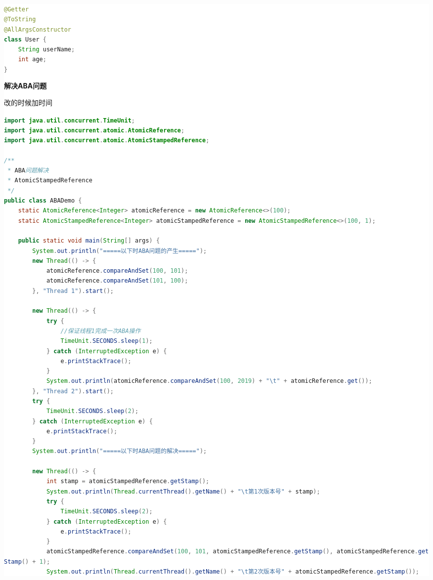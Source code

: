 ```java
@Getter
@ToString
@AllArgsConstructor
class User {
    String userName;
    int age;
}
```

**解决ABA问题**

改的时候加时间

```java
import java.util.concurrent.TimeUnit;
import java.util.concurrent.atomic.AtomicReference;
import java.util.concurrent.atomic.AtomicStampedReference;

/**
 * ABA问题解决
 * AtomicStampedReference
 */
public class ABADemo {
    static AtomicReference<Integer> atomicReference = new AtomicReference<>(100);
    static AtomicStampedReference<Integer> atomicStampedReference = new AtomicStampedReference<>(100, 1);

    public static void main(String[] args) {
        System.out.println("=====以下时ABA问题的产生=====");
        new Thread(() -> {
            atomicReference.compareAndSet(100, 101);
            atomicReference.compareAndSet(101, 100);
        }, "Thread 1").start();

        new Thread(() -> {
            try {
                //保证线程1完成一次ABA操作
                TimeUnit.SECONDS.sleep(1);
            } catch (InterruptedException e) {
                e.printStackTrace();
            }
            System.out.println(atomicReference.compareAndSet(100, 2019) + "\t" + atomicReference.get());
        }, "Thread 2").start();
        try {
            TimeUnit.SECONDS.sleep(2);
        } catch (InterruptedException e) {
            e.printStackTrace();
        }
        System.out.println("=====以下时ABA问题的解决=====");

        new Thread(() -> {
            int stamp = atomicStampedReference.getStamp();
            System.out.println(Thread.currentThread().getName() + "\t第1次版本号" + stamp);
            try {
                TimeUnit.SECONDS.sleep(2);
            } catch (InterruptedException e) {
                e.printStackTrace();
            }
            atomicStampedReference.compareAndSet(100, 101, atomicStampedReference.getStamp(), atomicStampedReference.getStamp() + 1);
            System.out.println(Thread.currentThread().getName() + "\t第2次版本号" + atomicStampedReference.getStamp());
```